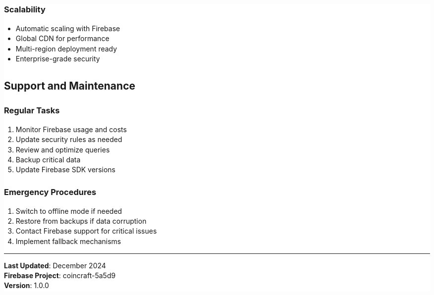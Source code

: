 ### Scalability
- Automatic scaling with Firebase
- Global CDN for performance
- Multi-region deployment ready
- Enterprise-grade security

## Support and Maintenance

### Regular Tasks
1. Monitor Firebase usage and costs
2. Update security rules as needed
3. Review and optimize queries
4. Backup critical data
5. Update Firebase SDK versions

### Emergency Procedures
1. Switch to offline mode if needed
2. Restore from backups if data corruption
3. Contact Firebase support for critical issues
4. Implement fallback mechanisms

---

**Last Updated**: December 2024  
**Firebase Project**: coincraft-5a5d9  
**Version**: 1.0.0

